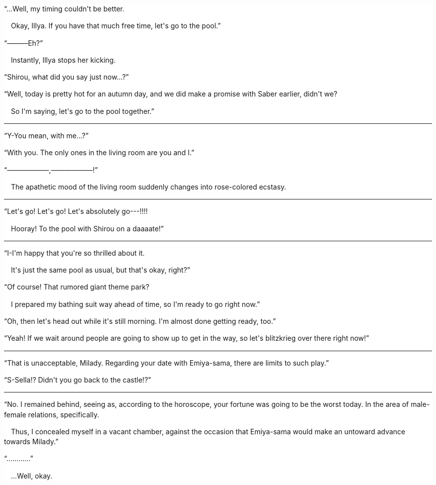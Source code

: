   
“...Well, my timing couldn't be better.  
  
　Okay, Illya. If you have that much free time, let's go to the pool.”  
  
“―――Eh?”  
  
　Instantly, Illya stops her kicking.  
  
“Shirou, what did you say just now...?”  
  
“Well, today is pretty hot for an autumn day, and we did make a promise with Saber earlier, didn't we?  
  
　So I'm saying, let's go to the pool together.”  
  
---  
  
“Y-You mean, with me...?”  
  
“With you. The only ones in the living room are you and I.”  
  
“――――――,――――――!”  
  
　The apathetic mood of the living room suddenly changes into rose-colored ecstasy.  
  
---  
  
“Let's go! Let's go! Let's absolutely go---!!!!  
  
　Hooray! To the pool with Shirou on a daaaate!”  
  
---  
  
“I-I'm happy that you're so thrilled about it.  
  
　It's just the same pool as usual, but that's okay, right?”  
  
“Of course! That rumored giant theme park?  
  
　I prepared my bathing suit way ahead of time, so I'm ready to go right now.”  
  
“Oh, then let's head out while it's still morning. I'm almost done getting ready, too.”  
  
“Yeah! If we wait around people are going to show up to get in the way, so let's blitzkrieg over there right now!”  
  
---  
  
“That is unacceptable, Milady. Regarding your date with Emiya-sama, there are limits to such play.”  
  
“S-Sella!? Didn't you go back to the castle!?”  
  
---  
  
“No. I remained behind, seeing as, according to the horoscope, your fortune was going to be the worst today. In the area of male-female relations, specifically.  
  
　Thus, I concealed myself in a vacant chamber, against the occasion that Emiya-sama would make an untoward advance towards Milady.”  
  
“............”  
  
　...Well, okay.  
  